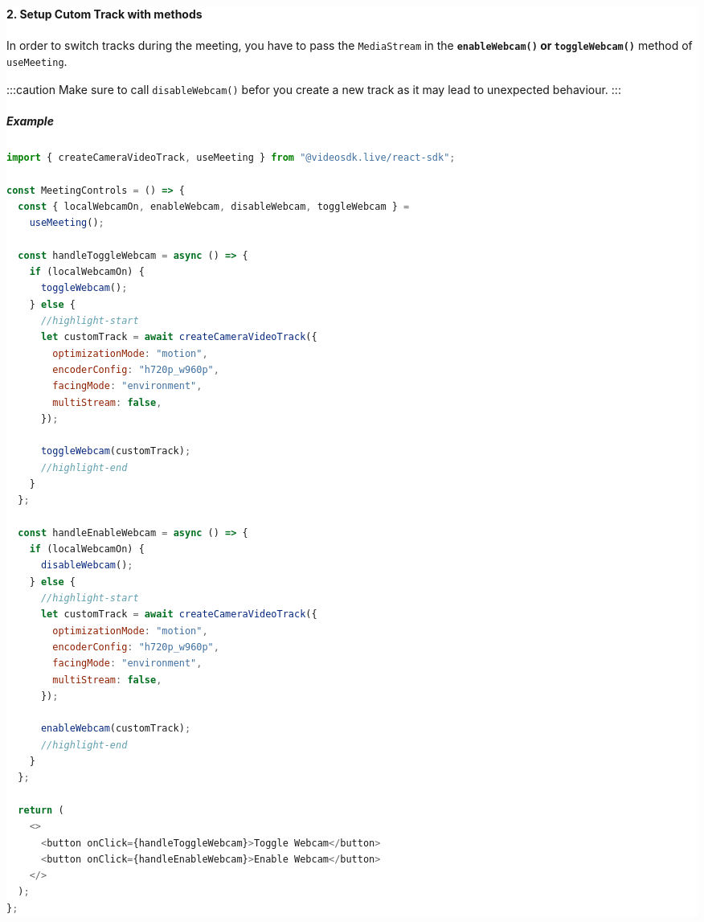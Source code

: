 #### 2. Setup Cutom Track with methods

In order to switch tracks during the meeting, you have to pass the `MediaStream` in the **`enableWebcam()` or `toggleWebcam()`** method of `useMeeting`.

:::caution
Make sure to call `disableWebcam()` befor you create a new track as it may lead to unexpected behaviour.
:::

##### Example

```javascript
import { createCameraVideoTrack, useMeeting } from "@videosdk.live/react-sdk";

const MeetingControls = () => {
  const { localWebcamOn, enableWebcam, disableWebcam, toggleWebcam } =
    useMeeting();

  const handleToggleWebcam = async () => {
    if (localWebcamOn) {
      toggleWebcam();
    } else {
      //highlight-start
      let customTrack = await createCameraVideoTrack({
        optimizationMode: "motion",
        encoderConfig: "h720p_w960p",
        facingMode: "environment",
        multiStream: false,
      });

      toggleWebcam(customTrack);
      //highlight-end
    }
  };

  const handleEnableWebcam = async () => {
    if (localWebcamOn) {
      disableWebcam();
    } else {
      //highlight-start
      let customTrack = await createCameraVideoTrack({
        optimizationMode: "motion",
        encoderConfig: "h720p_w960p",
        facingMode: "environment",
        multiStream: false,
      });

      enableWebcam(customTrack);
      //highlight-end
    }
  };

  return (
    <>
      <button onClick={handleToggleWebcam}>Toggle Webcam</button>
      <button onClick={handleEnableWebcam}>Enable Webcam</button>
    </>
  );
};
```
